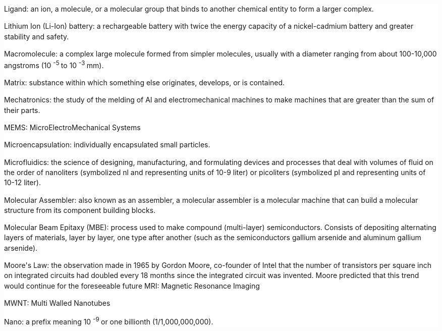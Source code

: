 </p>
<p>
Ligand:  an ion, a molecule, or a molecular group that binds to another chemical entity to form a larger complex.
</p>
<p>
Lithium Ion (Li-Ion) battery:  a rechargeable battery with twice the energy capacity of a nickel-cadmium battery and greater stability and safety.
</p>
<p>
Macromolecule:  a complex large molecule formed from simpler molecules, usually with a diameter ranging from about 100-10,000 angstroms (10
<sup>
-5
</sup>
to 10
<sup>
-3
</sup>
mm).
</p>
<p>
Matrix:  substance within which something else originates, develops, or is contained.
</p>
<p>
Mechatronics:  the study of the melding of AI and electromechanical machines to make machines that are greater than the sum of their parts.
</p>
<p>
MEMS:  MicroElectroMechanical Systems
</p>
<p>
Microencapsulation:  individually encapsulated small particles.
</p>
<p>
Microfluidics:  the science of designing, manufacturing, and formulating devices and processes that deal with volumes of fluid on the order of nanoliters (symbolized nl and representing units of 10-9 liter) or picoliters (symbolized pl and representing units of 10-12 liter).
</p>
<p>
Molecular Assembler:  also known as an assembler, a molecular assembler is a molecular machine that can build a molecular structure from its component building blocks.
</p>
<p>
Molecular Beam Epitaxy (MBE):  process used to make compound (multi-layer) semiconductors. Consists of depositing alternating layers of materials, layer by layer, one type after another (such as the semiconductors gallium arsenide and aluminum gallium arsenide).
</p>
<p>
Moore's Law:  the observation made in 1965 by Gordon Moore, co-founder of Intel that the number of transistors per square inch on integrated circuits had doubled every 18 months since the integrated circuit was invented. Moore predicted that this trend would continue for the foreseeable future MRI:  Magnetic Resonance Imaging
</p>
<p>
MWNT:  Multi Walled Nanotubes
</p>
<p>
Nano:  a prefix meaning 10
<sup>
-9
</sup>
or one billionth (1/1,000,000,000).
</p>